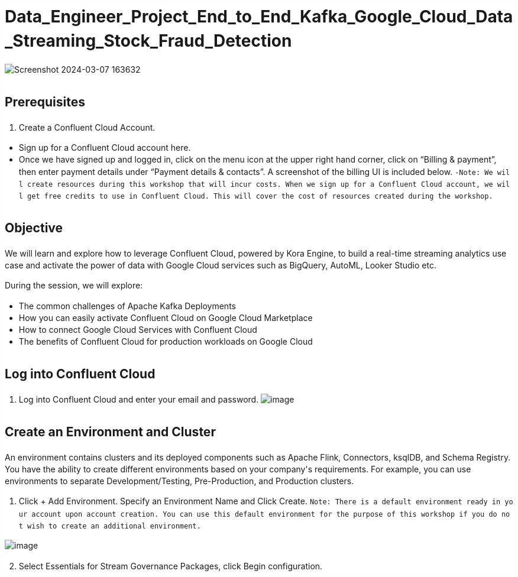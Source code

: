 # Data_Engineer_Project_End_to_End_Kafka_Google_Cloud_Data_Streaming_Stock_Fraud_Detection

<img width="575" alt="Screenshot 2024-03-07 163632" src="https://github.com/SyakeerRahman/Data_Engineer_Project_End_to_End_Kafka_Google_Cloud_Data_Streaming_Stock_Fraud_Detection/assets/105381652/6fedef00-3b60-468b-ab9c-60481920ff25">

## Prerequisites

1. Create a Confluent Cloud Account.
- Sign up for a Confluent Cloud account here.
- Once we have signed up and logged in, click on the menu icon at the upper right hand corner, click on “Billing & payment”, then enter payment details under “Payment details & contacts”. A screenshot of the billing UI is included below.
``-Note: We will create resources during this workshop that will incur costs. When we sign up for a Confluent Cloud account, we will get free credits to use in Confluent Cloud. This will cover the cost of resources created during the workshop.
``

## Objective
We will learn and explore how to leverage Confluent Cloud, powered by Kora Engine, to build a real-time streaming analytics use case and activate the power of data with Google Cloud services such as BigQuery, AutoML, Looker Studio etc.

During the session, we will explore:

- The common challenges of Apache Kafka Deployments
- How you can easily activate Confluent Cloud on Google Cloud Marketplace
- How to connect Google Cloud Services with Confluent Cloud
- The benefits of Confluent Cloud for production workloads on Google Cloud

## Log into Confluent Cloud

1. Log into Confluent Cloud and enter your email and password.
![image](https://github.com/SyakeerRahman/Data_Engineer_Project_End_to_End_Kafka_Google_Cloud_Data_Streaming_Stock_Fraud_Detection/assets/105381652/f3409f48-57f2-44ce-87a6-6eb5a83b0de2)

## Create an Environment and Cluster

An environment contains clusters and its deployed components such as Apache Flink, Connectors, ksqlDB, and Schema Registry. You have the ability to create different environments based on your company's requirements. For example, you can use environments to separate Development/Testing, Pre-Production, and Production clusters.

1. Click + Add Environment. Specify an Environment Name and Click Create.
``Note: There is a default environment ready in your account upon account creation. You can use this default environment for the purpose of this workshop if you do not wish to create an additional environment.``

![image](https://github.com/SyakeerRahman/Data_Engineer_Project_End_to_End_Kafka_Google_Cloud_Data_Streaming_Stock_Fraud_Detection/assets/105381652/6a066418-6fe8-4d7d-8482-38b96f6935e0)

2. Select Essentials for Stream Governance Packages, click Begin configuration.
